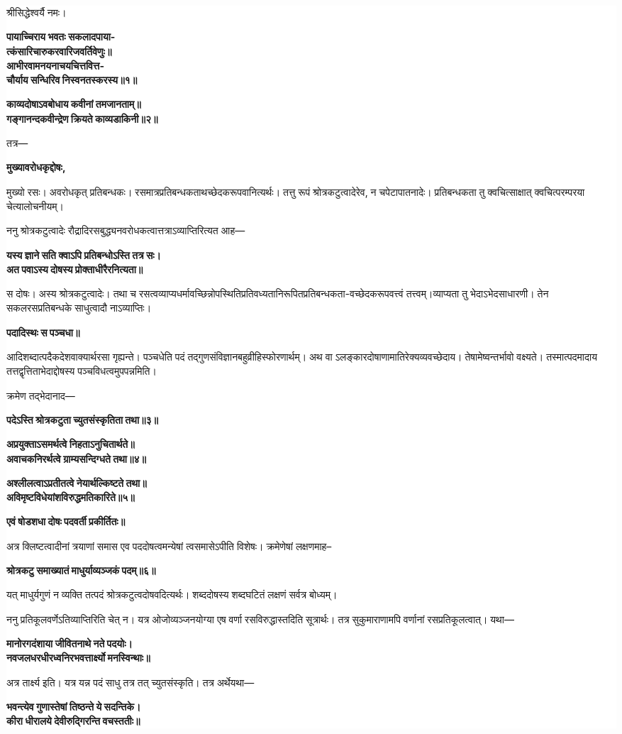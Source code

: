 श्रीसिद्धेश्वर्यै नमः।

**पायाच्चिराय भवतः सकलादपाया-  
त्कंसारिचारुकरवारिजवर्तिवेणुः॥**  
**आभीरवामनयनाचयचित्तवित्त-  
चौर्याय सन्धिरिव निस्वनतस्करस्य॥१॥**

**काव्यदोषाऽवबोधाय कवीनां तमजानताम्॥  
गङ्गानन्दकवीन्द्रेण क्रियते काव्यडाकिनी॥२॥**

  तत्र—

**मुख्यावरोधकृद्दोषः,**

  मुख्यो रसः। अवरोधकृत् प्रतिबन्धकः। रसमात्रप्रतिबन्धकताथच्छेदकरूपवानित्यर्थः। तत्तु रूपं श्रोत्रकटुत्वादेरेव, न चपेटापातनादेः। प्रतिबन्धकता तु क्वचित्साक्षात् क्वचित्परम्परया चेत्यालोचनीयम्।

  ननु श्रोत्रकटुत्वादेः रौद्रादिरसबुद्ध्यनवरोधकत्वात्तत्राऽव्याप्तिरित्यत आह—

**यस्य ज्ञाने सति क्वाऽपि प्रतिबन्धोऽस्ति तत्र सः।  
अत पवाऽस्य दोषस्य प्रोक्ताधीरैरनित्यता॥**

  स दोषः। अस्य श्रोत्रकटुत्वादेः। तथा च रसत्वव्याप्यधर्मावच्छिन्नोपस्थितिप्रतिवध्यतानिरूपितप्रतिबन्धकता-वच्छेदकरूपवत्त्वं तत्त्वम्।व्याप्यता तु भेदाऽभेदसाधारणी। तेन सकलरसप्रतिबन्धके साधुत्वादौ नाऽव्याप्तिः।

**पदादिस्थः स पञ्चधा॥**

  आदिशब्दात्पदैकदेशवाक्यार्थरसा गृह्यन्ते। पञ्चधेति पदं तद्गुणसंविज्ञानबहुव्रीहिस्फोरणार्थम्। अथ वा ऽलङ्कारदोषाणामातिरेक्यव्यवच्छेदाय। तेषामेष्वन्तर्भावो वक्ष्यते। तस्मात्पदमादाय तत्तद्वृत्तिताभेदाद्दोषस्य पञ्चविधत्वमुपपन्नमिति।

क्रमेण तद्भेदानाद—

**पदेऽस्ति श्रोत्रकटुता च्युतसंस्कृतिता तथा॥३॥**

**अप्रयुक्ताऽसमर्थत्वे निहताऽनुचितार्थते॥  
अवाचकनिरर्थत्वे ग्राम्यसन्दिग्धते तथा॥४॥**

**अश्लीलत्वाऽप्रतीतत्वे नेयार्थल्किष्टते तथा॥  
अविमृष्टविधेयांशविरुद्धमतिकारिते॥५॥**

**एवं षोडशधा दोषः पदवर्ती प्रकीर्तितः॥**

  अत्र क्लिष्टत्वादीनां त्रयाणां समास एव पददोषत्वमन्येषां त्वसमासेऽपीति विशेषः। क्रमेणेषां लक्षणमाह–

**श्रोत्रकटु समाख्यातं माधुर्याव्यञ्जकं पदम्॥६॥**

  यत् माधुर्यगुणं न व्यक्ति तत्पदं श्रोत्रकटुत्वदोषवदित्यर्थः। शब्ददोषस्य शब्दघटितं लक्षणं सर्वत्र बोध्यम्।

  ननु प्रतिकूलवर्णेऽतिव्याप्तिरिति चेत् न। यत्र ओजोव्यञ्जनयोग्या एष वर्णा रसविरुद्धास्तदिति सूत्रार्थः। तत्र सुकुमाराणामपि वर्णानां रसप्रतिकूलत्वात्। यथा—

**मानोरगदंशाया जीवितनाथे नते पदयोः।  
नवजलधरधीरध्वनिरभवत्तार्क्ष्यो मनस्विन्थाः॥**

  अत्र तार्क्ष्य इति। यत्र यन्न पदं साधु तत्र तत् च्युतसंस्कृति। तत्र अर्थेयथा—

**भवन्त्येव गुणास्तेषां तिष्ठन्ते ये सदन्तिके।  
कीरा धीरालये देवीरुद्गिरन्ति वचस्ततीः॥**
